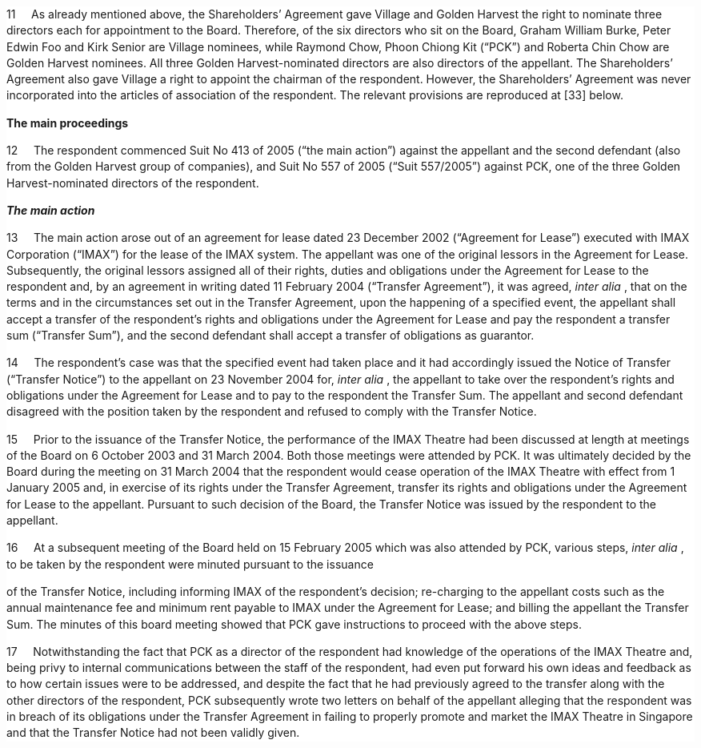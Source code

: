 11     As already mentioned above, the Shareholders’ Agreement gave Village and Golden Harvest the right to nominate three directors each for appointment to the Board. Therefore, of the six directors who sit on the Board, Graham William Burke, Peter Edwin Foo and Kirk Senior are Village nominees, while Raymond Chow, Phoon Chiong Kit (“PCK”) and Roberta Chin Chow are Golden Harvest nominees. All three Golden Harvest-nominated directors are also directors of the appellant. The Shareholders’ Agreement also gave Village a right to appoint the chairman of the respondent. However, the Shareholders’ Agreement was never incorporated into the articles of association of the respondent. The relevant provisions are reproduced at [33] below. 

**The main proceedings** 

12     The respondent commenced Suit No 413 of 2005 (“the main action”) against the appellant and the second defendant (also from the Golden Harvest group of companies), and Suit No 557 of 2005 (“Suit 557/2005”) against PCK, one of the three Golden Harvest-nominated directors of the respondent. 

**_The main action_** 

13     The main action arose out of an agreement for lease dated 23 December 2002 (“Agreement for Lease”) executed with IMAX Corporation (“IMAX”) for the lease of the IMAX system. The appellant was one of the original lessors in the Agreement for Lease. Subsequently, the original lessors assigned all of their rights, duties and obligations under the Agreement for Lease to the respondent and, by an agreement in writing dated 11 February 2004 (“Transfer Agreement”), it was agreed, _inter alia_ , that on the terms and in the circumstances set out in the Transfer Agreement, upon the happening of a specified event, the appellant shall accept a transfer of the respondent’s rights and obligations under the Agreement for Lease and pay the respondent a transfer sum (“Transfer Sum”), and the second defendant shall accept a transfer of obligations as guarantor. 

14     The respondent’s case was that the specified event had taken place and it had accordingly issued the Notice of Transfer (“Transfer Notice”) to the appellant on 23 November 2004 for, _inter alia_ , the appellant to take over the respondent’s rights and obligations under the Agreement for Lease and to pay to the respondent the Transfer Sum. The appellant and second defendant disagreed with the position taken by the respondent and refused to comply with the Transfer Notice. 

15     Prior to the issuance of the Transfer Notice, the performance of the IMAX Theatre had been discussed at length at meetings of the Board on 6 October 2003 and 31 March 2004. Both those meetings were attended by PCK. It was ultimately decided by the Board during the meeting on 31 March 2004 that the respondent would cease operation of the IMAX Theatre with effect from 1 January 2005 and, in exercise of its rights under the Transfer Agreement, transfer its rights and obligations under the Agreement for Lease to the appellant. Pursuant to such decision of the Board, the Transfer Notice was issued by the respondent to the appellant. 

16     At a subsequent meeting of the Board held on 15 February 2005 which was also attended by PCK, various steps, _inter alia_ , to be taken by the respondent were minuted pursuant to the issuance 


of the Transfer Notice, including informing IMAX of the respondent’s decision; re-charging to the appellant costs such as the annual maintenance fee and minimum rent payable to IMAX under the Agreement for Lease; and billing the appellant the Transfer Sum. The minutes of this board meeting showed that PCK gave instructions to proceed with the above steps. 

17     Notwithstanding the fact that PCK as a director of the respondent had knowledge of the operations of the IMAX Theatre and, being privy to internal communications between the staff of the respondent, had even put forward his own ideas and feedback as to how certain issues were to be addressed, and despite the fact that he had previously agreed to the transfer along with the other directors of the respondent, PCK subsequently wrote two letters on behalf of the appellant alleging that the respondent was in breach of its obligations under the Transfer Agreement in failing to properly promote and market the IMAX Theatre in Singapore and that the Transfer Notice had not been validly given. 

